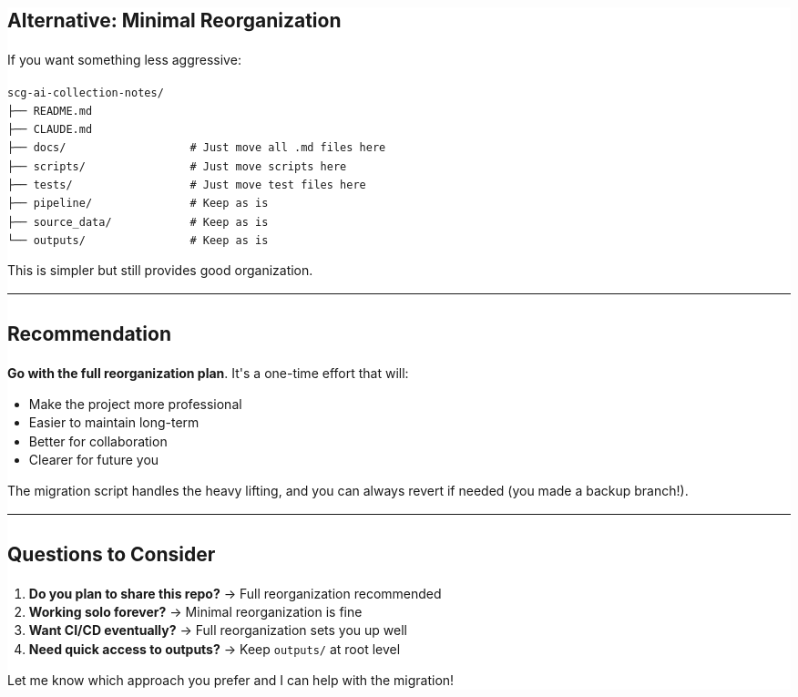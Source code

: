 
## Alternative: Minimal Reorganization

If you want something less aggressive:

```
scg-ai-collection-notes/
├── README.md
├── CLAUDE.md
├── docs/                   # Just move all .md files here
├── scripts/                # Just move scripts here
├── tests/                  # Just move test files here
├── pipeline/               # Keep as is
├── source_data/            # Keep as is
└── outputs/                # Keep as is
```

This is simpler but still provides good organization.

---

## Recommendation

**Go with the full reorganization plan**. It's a one-time effort that will:
- Make the project more professional
- Easier to maintain long-term
- Better for collaboration
- Clearer for future you

The migration script handles the heavy lifting, and you can always revert if needed (you made a backup branch!).

---

## Questions to Consider

1. **Do you plan to share this repo?** → Full reorganization recommended
2. **Working solo forever?** → Minimal reorganization is fine
3. **Want CI/CD eventually?** → Full reorganization sets you up well
4. **Need quick access to outputs?** → Keep `outputs/` at root level

Let me know which approach you prefer and I can help with the migration!